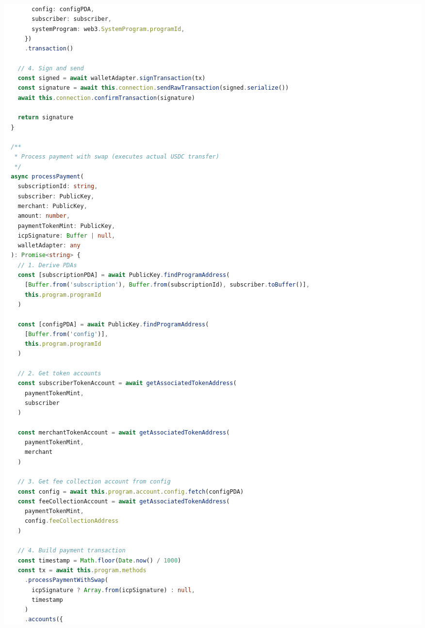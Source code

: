 ```typescript
        config: configPDA,
        subscriber: subscriber,
        systemProgram: web3.SystemProgram.programId,
      })
      .transaction()

    // 4. Sign and send
    const signed = await walletAdapter.signTransaction(tx)
    const signature = await this.connection.sendRawTransaction(signed.serialize())
    await this.connection.confirmTransaction(signature)

    return signature
  }

  /**
   * Process payment with swap (executes actual USDC transfer)
   */
  async processPayment(
    subscriptionId: string,
    subscriber: PublicKey,
    merchant: PublicKey,
    amount: number,
    paymentTokenMint: PublicKey,
    icpSignature: Buffer | null,
    walletAdapter: any
  ): Promise<string> {
    // 1. Derive PDAs
    const [subscriptionPDA] = await PublicKey.findProgramAddress(
      [Buffer.from('subscription'), Buffer.from(subscriptionId), subscriber.toBuffer()],
      this.program.programId
    )

    const [configPDA] = await PublicKey.findProgramAddress(
      [Buffer.from('config')],
      this.program.programId
    )

    // 2. Get token accounts
    const subscriberTokenAccount = await getAssociatedTokenAddress(
      paymentTokenMint,
      subscriber
    )

    const merchantTokenAccount = await getAssociatedTokenAddress(
      paymentTokenMint,
      merchant
    )

    // 3. Get fee collection account from config
    const config = await this.program.account.config.fetch(configPDA)
    const feeCollectionAccount = await getAssociatedTokenAddress(
      paymentTokenMint,
      config.feeCollectionAddress
    )

    // 4. Build payment transaction
    const timestamp = Math.floor(Date.now() / 1000)
    const tx = await this.program.methods
      .processPaymentWithSwap(
        icpSignature ? Array.from(icpSignature) : null,
        timestamp
      )
      .accounts({
```